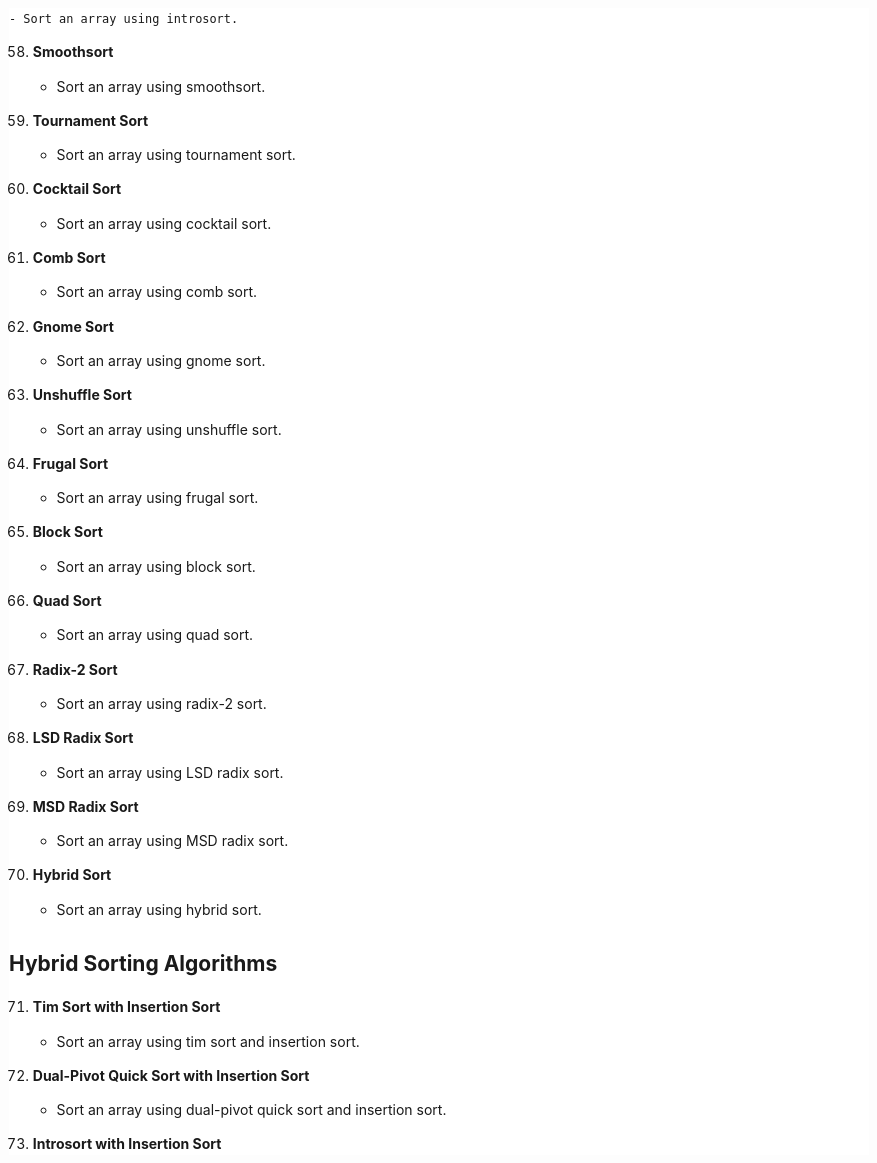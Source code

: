     - Sort an array using introsort.

58. **Smoothsort**

    - Sort an array using smoothsort.

59. **Tournament Sort**

    - Sort an array using tournament sort.

60. **Cocktail Sort**

    - Sort an array using cocktail sort.

61. **Comb Sort**

    - Sort an array using comb sort.

62. **Gnome Sort**

    - Sort an array using gnome sort.

63. **Unshuffle Sort**

    - Sort an array using unshuffle sort.

64. **Frugal Sort**

    - Sort an array using frugal sort.

65. **Block Sort**

    - Sort an array using block sort.

66. **Quad Sort**

    - Sort an array using quad sort.

67. **Radix-2 Sort**

    - Sort an array using radix-2 sort.

68. **LSD Radix Sort**

    - Sort an array using LSD radix sort.

69. **MSD Radix Sort**

    - Sort an array using MSD radix sort.

70. **Hybrid Sort**
    - Sort an array using hybrid sort.

## Hybrid Sorting Algorithms

71. **Tim Sort with Insertion Sort**

    - Sort an array using tim sort and insertion sort.

72. **Dual-Pivot Quick Sort with Insertion Sort**

    - Sort an array using dual-pivot quick sort and insertion sort.

73. **Introsort with Insertion Sort**
